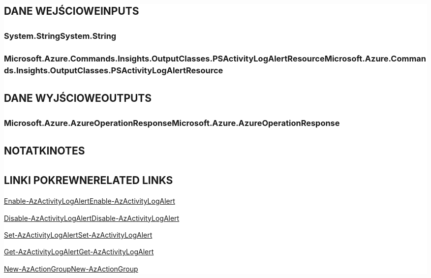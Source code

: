 ## <span data-ttu-id="e78a8-138">DANE WEJŚCIOWE</span><span class="sxs-lookup"><span data-stu-id="e78a8-138">INPUTS</span></span>

### <span data-ttu-id="e78a8-139">System.String</span><span class="sxs-lookup"><span data-stu-id="e78a8-139">System.String</span></span>

### <span data-ttu-id="e78a8-140">Microsoft.Azure.Commands.Insights.OutputClasses.PSActivityLogAlertResource</span><span class="sxs-lookup"><span data-stu-id="e78a8-140">Microsoft.Azure.Commands.Insights.OutputClasses.PSActivityLogAlertResource</span></span>

## <span data-ttu-id="e78a8-141">DANE WYJŚCIOWE</span><span class="sxs-lookup"><span data-stu-id="e78a8-141">OUTPUTS</span></span>

### <span data-ttu-id="e78a8-142">Microsoft.Azure.AzureOperationResponse</span><span class="sxs-lookup"><span data-stu-id="e78a8-142">Microsoft.Azure.AzureOperationResponse</span></span>

## <span data-ttu-id="e78a8-143">NOTATKI</span><span class="sxs-lookup"><span data-stu-id="e78a8-143">NOTES</span></span>

## <span data-ttu-id="e78a8-144">LINKI POKREWNE</span><span class="sxs-lookup"><span data-stu-id="e78a8-144">RELATED LINKS</span></span>

[<span data-ttu-id="e78a8-145">Enable-AzActivityLogAlert</span><span class="sxs-lookup"><span data-stu-id="e78a8-145">Enable-AzActivityLogAlert</span></span>](./Enable-AzActivityLogAlert.md)

[<span data-ttu-id="e78a8-146">Disable-AzActivityLogAlert</span><span class="sxs-lookup"><span data-stu-id="e78a8-146">Disable-AzActivityLogAlert</span></span>](./Disable-AzActivityLogAlert.md)

[<span data-ttu-id="e78a8-147">Set-AzActivityLogAlert</span><span class="sxs-lookup"><span data-stu-id="e78a8-147">Set-AzActivityLogAlert</span></span>](./Set-AzActivityLogAlert.md)

[<span data-ttu-id="e78a8-148">Get-AzActivityLogAlert</span><span class="sxs-lookup"><span data-stu-id="e78a8-148">Get-AzActivityLogAlert</span></span>](./Get-AzActivityLogAlert.md)

[<span data-ttu-id="e78a8-149">New-AzActionGroup</span><span class="sxs-lookup"><span data-stu-id="e78a8-149">New-AzActionGroup</span></span>](./New-AzActionGroup.md)



